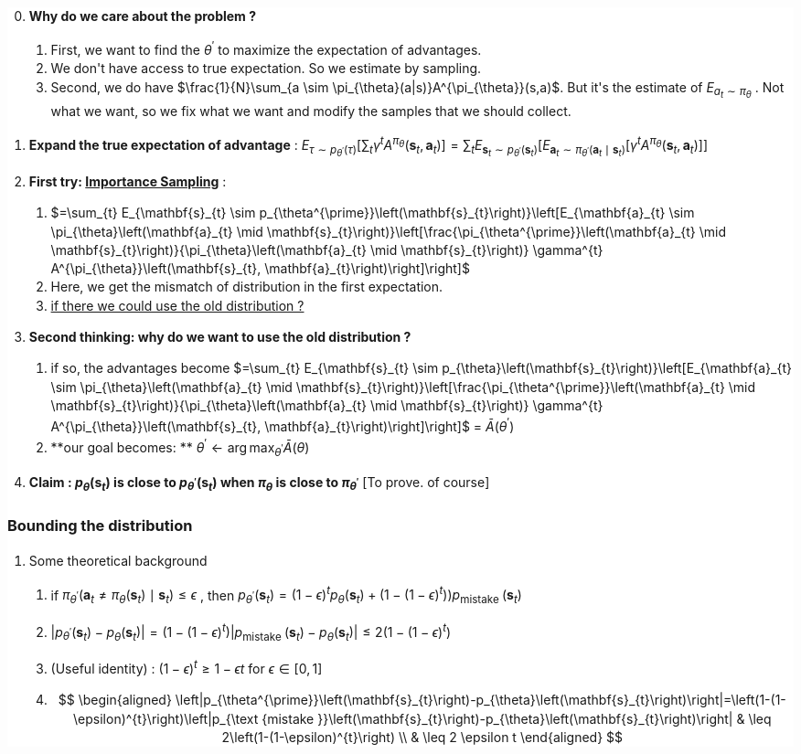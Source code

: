 0. **Why do we care about the problem ?**
   1. First, we want to find the $\theta^{\prime}$ to maximize the expectation of advantages.
   2. We don't have access to true expectation. So we estimate by sampling.
   3. Second, we do have $\frac{1}{N}\sum_{a \sim \pi_{\theta}(a|s)}A^{\pi_{\theta}}(s,a)$. But it's the estimate of $E_{a_t \sim \pi_{\theta}}$ . Not what we want, so we fix what we want and modify the samples that we should collect.

1. **Expand the true expectation of advantage** :  $E_{\tau \sim p_{\theta^{\prime}}(\tau)}\left[\sum_{t} \gamma^{t} A^{\pi_{\theta}}\left(\mathbf{s}_{t}, \mathbf{a}_{t}\right)\right]=\sum_{t} E_{\mathbf{s}_{t} \sim p_{\theta^{\prime}}\left(\mathbf{s}_{t}\right)}\left[E_{\mathbf{a}_{t} \sim \pi_{\theta^{\prime}}\left(\mathbf{a}_{t} \mid \mathbf{s}_{t}\right)}\left[\gamma^{t} A^{\pi_{\theta}}\left(\mathbf{s}_{t}, \mathbf{a}_{t}\right)\right]\right]$ 
2. **First try: <u>Importance Sampling</u>** :
   1. $=\sum_{t} E_{\mathbf{s}_{t} \sim p_{\theta^{\prime}}\left(\mathbf{s}_{t}\right)}\left[E_{\mathbf{a}_{t} \sim \pi_{\theta}\left(\mathbf{a}_{t} \mid \mathbf{s}_{t}\right)}\left[\frac{\pi_{\theta^{\prime}}\left(\mathbf{a}_{t} \mid \mathbf{s}_{t}\right)}{\pi_{\theta}\left(\mathbf{a}_{t} \mid \mathbf{s}_{t}\right)} \gamma^{t} A^{\pi_{\theta}}\left(\mathbf{s}_{t}, \mathbf{a}_{t}\right)\right]\right]$ 
   2. Here, we get the mismatch of distribution in the first expectation. 
   3. <u>if there we could use the old distribution ?</u>
3. **Second thinking: why do we want to use the old distribution ?** 
   1. if so, the advantages become  $=\sum_{t} E_{\mathbf{s}_{t} \sim p_{\theta}\left(\mathbf{s}_{t}\right)}\left[E_{\mathbf{a}_{t} \sim \pi_{\theta}\left(\mathbf{a}_{t} \mid \mathbf{s}_{t}\right)}\left[\frac{\pi_{\theta^{\prime}}\left(\mathbf{a}_{t} \mid \mathbf{s}_{t}\right)}{\pi_{\theta}\left(\mathbf{a}_{t} \mid \mathbf{s}_{t}\right)} \gamma^{t} A^{\pi_{\theta}}\left(\mathbf{s}_{t}, \mathbf{a}_{t}\right)\right]\right]$   = $\bar{A}(\theta^{\prime})$
   2. **our goal becomes: ** $\theta^{\prime} \leftarrow \arg \max _{\theta^{\prime}} \bar{A}(\theta)$  
4. **Claim : $p_{\theta}\left(\mathbf{s}_{t}\right)$ is close to $p_{\theta^{\prime}}\left(\mathbf{s}_{t}\right)$ when $\pi_{\theta}$ is close to $\pi_{\theta^{\prime}}$**  [To prove. of course]



### Bounding the distribution

1. Some theoretical background

   1. if  $\pi_{\theta^{\prime}}\left(\mathbf{a}_{t} \neq \pi_{\theta}\left(\mathbf{s}_{t}\right) \mid \mathbf{s}_{t}\right) \leq \epsilon$ , then $\left.p_{\theta^{\prime}}\left(\mathbf{s}_{t}\right)=(1-\epsilon)^{t} p_{\theta}\left(\mathbf{s}_{t}\right)+\left(1-(1-\epsilon)^{t}\right)\right) p_{\text {mistake }}\left(\mathbf{s}_{t}\right)$ 

   2. $\left|p_{\theta^{\prime}}\left(\mathbf{s}_{t}\right)-p_{\theta}\left(\mathbf{s}_{t}\right)\right|=\left(1-(1-\epsilon)^{t}\right)\left|p_{\text {mistake }}\left(\mathbf{s}_{t}\right)-p_{\theta}\left(\mathbf{s}_{t}\right)\right| \leq 2\left(1-(1-\epsilon)^{t}\right)$

   3. (Useful identity) : $(1-\epsilon)^{t} \geq 1-\epsilon t$ for $\epsilon \in[0,1]$ 

   4. $$
      \begin{aligned}
      \left|p_{\theta^{\prime}}\left(\mathbf{s}_{t}\right)-p_{\theta}\left(\mathbf{s}_{t}\right)\right|=\left(1-(1-\epsilon)^{t}\right)\left|p_{\text {mistake }}\left(\mathbf{s}_{t}\right)-p_{\theta}\left(\mathbf{s}_{t}\right)\right| & \leq 2\left(1-(1-\epsilon)^{t}\right) \\
      & \leq 2 \epsilon t
      \end{aligned}
      $$
